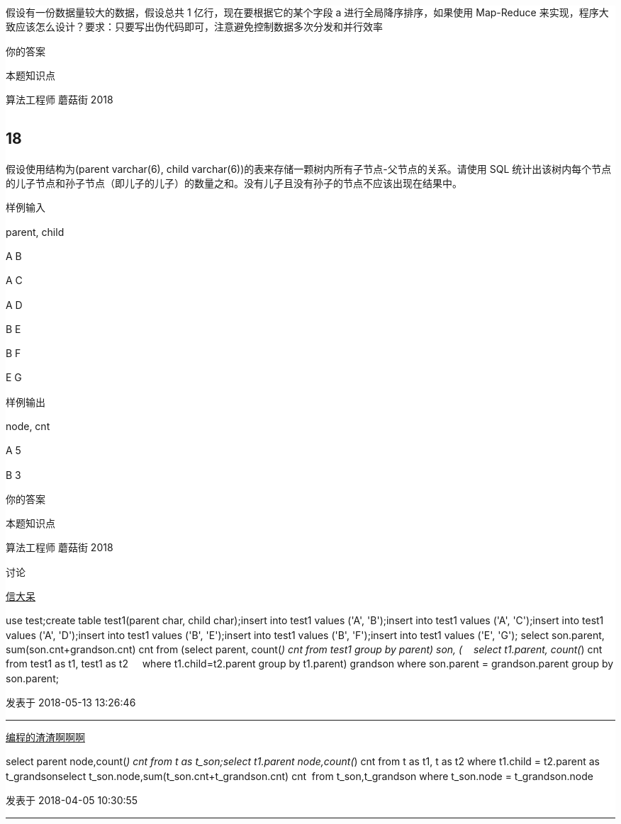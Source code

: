 假设有一份数据量较大的数据，假设总共 1 亿行，现在要根据它的某个字段 a 进行全局降序排序，如果使用 Map-Reduce 来实现，程序大致应该怎么设计？要求：只要写出伪代码即可，注意避免控制数据多次分发和并行效率

你的答案

本题知识点

算法工程师 蘑菇街 2018

## 18

假设使用结构为(parent varchar(6), child varchar(6))的表来存储一颗树内所有子节点-父节点的关系。请使用 SQL 统计出该树内每个节点的儿子节点和孙子节点（即儿子的儿子）的数量之和。没有儿子且没有孙子的节点不应该出现在结果中。

样例输入

parent, child

A B

A C

A D

B E

B F

E G

样例输出

node, cnt

A 5

B 3

你的答案

本题知识点

算法工程师 蘑菇街 2018

讨论

[信大呆](https://www.nowcoder.com/profile/5924424)

use test;create table test1(parent char, child char);insert into test1 values ('A', 'B');insert into test1 values ('A', 'C');insert into test1 values ('A', 'D');insert into test1 values ('B', 'E');insert into test1 values ('B', 'F');insert into test1 values ('E', 'G');
select son.parent, sum(son.cnt+grandson.cnt) cnt from (select parent, count(*) cnt from test1 group by parent) son, (    select t1.parent, count(*) cnt from test1 as t1, test1 as t2     where t1.child=t2.parent group by t1.parent) grandson where son.parent = grandson.parent group by son.parent;

发表于 2018-05-13 13:26:46

* * *

[编程的渣渣啊啊啊](https://www.nowcoder.com/profile/8501721)

select parent node,count(*) cnt from t as t_son;select t1.parent node,count(*) cnt from t as t1, t as t2 where t1.child = t2.parent as t_grandsonselect t_son.node,sum(t_son.cnt+t_grandson.cnt) cnt  from t_son,t_grandson where t_son.node = t_grandson.node

发表于 2018-04-05 10:30:55

* * *